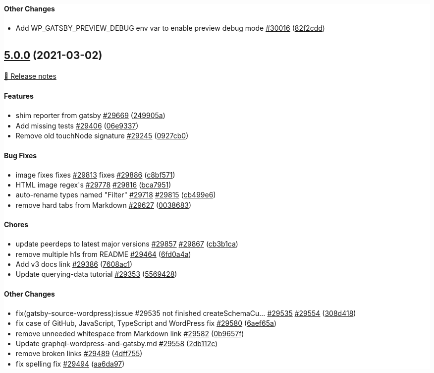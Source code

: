 #### Other Changes

- Add WP_GATSBY_PREVIEW_DEBUG env var to enable preview debug mode [#30016](https://github.com/gatsbyjs/gatsby/issues/30016) ([82f2cdd](https://github.com/gatsbyjs/gatsby/commit/82f2cdd790a96d179a3db0284d6e633bf429cd13))

## [5.0.0](https://github.com/gatsbyjs/gatsby/commits/gatsby-source-wordpress@5.0.0/packages/gatsby-source-wordpress) (2021-03-02)

[🧾 Release notes](https://www.gatsbyjs.com/docs/reference/release-notes/v3.0)

#### Features

- shim reporter from gatsby [#29669](https://github.com/gatsbyjs/gatsby/issues/29669) ([249905a](https://github.com/gatsbyjs/gatsby/commit/249905ac92f11efdb2333828667b946a860a1a27))
- Add missing tests [#29406](https://github.com/gatsbyjs/gatsby/issues/29406) ([06e9337](https://github.com/gatsbyjs/gatsby/commit/06e933758b176505ca46f532a13db5dc5b1681e9))
- Remove old touchNode signature [#29245](https://github.com/gatsbyjs/gatsby/issues/29245) ([0927cb0](https://github.com/gatsbyjs/gatsby/commit/0927cb007d0774bed8cf5ead3130ff6b7c3393b7))

#### Bug Fixes

- image fixes fixes [#29813](https://github.com/gatsbyjs/gatsby/issues/29813) fixes [#29886](https://github.com/gatsbyjs/gatsby/issues/29886) ([c8bf571](https://github.com/gatsbyjs/gatsby/commit/c8bf571b70b86684a755aecb8973993d2226c5de))
- HTML image regex's [#29778](https://github.com/gatsbyjs/gatsby/issues/29778) [#29816](https://github.com/gatsbyjs/gatsby/issues/29816) ([bca7951](https://github.com/gatsbyjs/gatsby/commit/bca7951718985bdd34c57e9941ae354099ed43b8))
- auto-rename types named "Filter" [#29718](https://github.com/gatsbyjs/gatsby/issues/29718) [#29815](https://github.com/gatsbyjs/gatsby/issues/29815) ([cb499e6](https://github.com/gatsbyjs/gatsby/commit/cb499e6b4cd63d68a40da64e5b885fde93c827b8))
- remove hard tabs from Markdown [#29627](https://github.com/gatsbyjs/gatsby/issues/29627) ([0038683](https://github.com/gatsbyjs/gatsby/commit/0038683e7a6bcf8340265a3a46714bc87b32dd96))

#### Chores

- update peerdeps to latest major versions [#29857](https://github.com/gatsbyjs/gatsby/issues/29857) [#29867](https://github.com/gatsbyjs/gatsby/issues/29867) ([cb3b1ca](https://github.com/gatsbyjs/gatsby/commit/cb3b1ca040ef4851db048141002b07dcd003d2ce))
- remove multiple h1s from README [#29464](https://github.com/gatsbyjs/gatsby/issues/29464) ([6fd0a4a](https://github.com/gatsbyjs/gatsby/commit/6fd0a4a01ee1a8adb5c7d135724f2484049818bd))
- Add v3 docs link [#29386](https://github.com/gatsbyjs/gatsby/issues/29386) ([7608ac1](https://github.com/gatsbyjs/gatsby/commit/7608ac1a35e0f912948682714da0bc70e0349a6b))
- Update querying-data tutorial [#29353](https://github.com/gatsbyjs/gatsby/issues/29353) ([5569428](https://github.com/gatsbyjs/gatsby/commit/5569428883001b298f4d28c882024670f927ba5e))

#### Other Changes

- fix(gatsby-source-wordpress):issue #29535 not finished createSchemaCu… [#29535](https://github.com/gatsbyjs/gatsby/issues/29535) [#29554](https://github.com/gatsbyjs/gatsby/issues/29554) ([308d418](https://github.com/gatsbyjs/gatsby/commit/308d418e43d32ff4b323d2aae2c5dc867b744f77))
- fix case of GitHub, JavaScript, TypeScript and WordPress fix [#29580](https://github.com/gatsbyjs/gatsby/issues/29580) ([6aef65a](https://github.com/gatsbyjs/gatsby/commit/6aef65ad2403651b20c784e36066aed2d77bef0e))
- remove unneeded whitespace from Markdown link [#29582](https://github.com/gatsbyjs/gatsby/issues/29582) ([0b9657f](https://github.com/gatsbyjs/gatsby/commit/0b9657f647c7d3252ace531d8b926c7ea3ac9847))
- Update graphql-wordpress-and-gatsby.md [#29558](https://github.com/gatsbyjs/gatsby/issues/29558) ([2db112c](https://github.com/gatsbyjs/gatsby/commit/2db112c181204350845dd7ab4069d32c63d19f26))
- remove broken links [#29489](https://github.com/gatsbyjs/gatsby/issues/29489) ([4dff755](https://github.com/gatsbyjs/gatsby/commit/4dff7550a29f4635bf47a068a05f634470eb9ef1))
- fix spelling fix [#29494](https://github.com/gatsbyjs/gatsby/issues/29494) ([aa6da97](https://github.com/gatsbyjs/gatsby/commit/aa6da9785bf2e2682b8cbbe0d2212a7cb4847ce2))